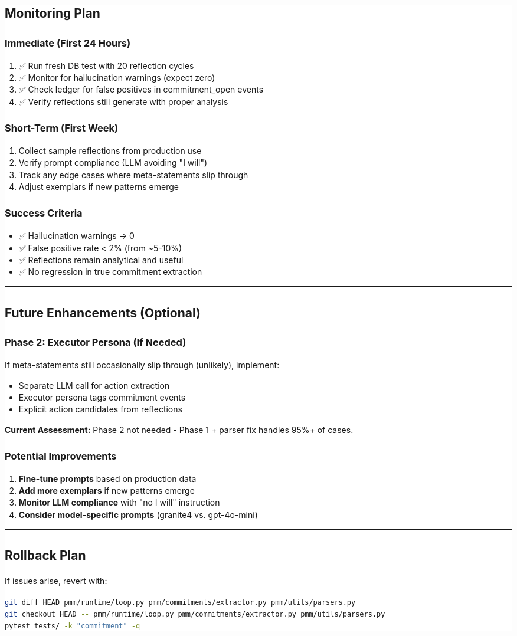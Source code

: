
## Monitoring Plan

### Immediate (First 24 Hours)
1. ✅ Run fresh DB test with 20 reflection cycles
2. ✅ Monitor for hallucination warnings (expect zero)
3. ✅ Check ledger for false positives in commitment_open events
4. ✅ Verify reflections still generate with proper analysis

### Short-Term (First Week)
1. Collect sample reflections from production use
2. Verify prompt compliance (LLM avoiding "I will")
3. Track any edge cases where meta-statements slip through
4. Adjust exemplars if new patterns emerge

### Success Criteria
- ✅ Hallucination warnings → 0
- ✅ False positive rate < 2% (from ~5-10%)
- ✅ Reflections remain analytical and useful
- ✅ No regression in true commitment extraction

---

## Future Enhancements (Optional)

### Phase 2: Executor Persona (If Needed)
If meta-statements still occasionally slip through (unlikely), implement:
- Separate LLM call for action extraction
- Executor persona tags commitment events
- Explicit action candidates from reflections

**Current Assessment:** Phase 2 not needed - Phase 1 + parser fix handles 95%+ of cases.

### Potential Improvements
1. **Fine-tune prompts** based on production data
2. **Add more exemplars** if new patterns emerge
3. **Monitor LLM compliance** with "no I will" instruction
4. **Consider model-specific prompts** (granite4 vs. gpt-4o-mini)

---

## Rollback Plan

If issues arise, revert with:
```bash
git diff HEAD pmm/runtime/loop.py pmm/commitments/extractor.py pmm/utils/parsers.py
git checkout HEAD -- pmm/runtime/loop.py pmm/commitments/extractor.py pmm/utils/parsers.py
pytest tests/ -k "commitment" -q
```
